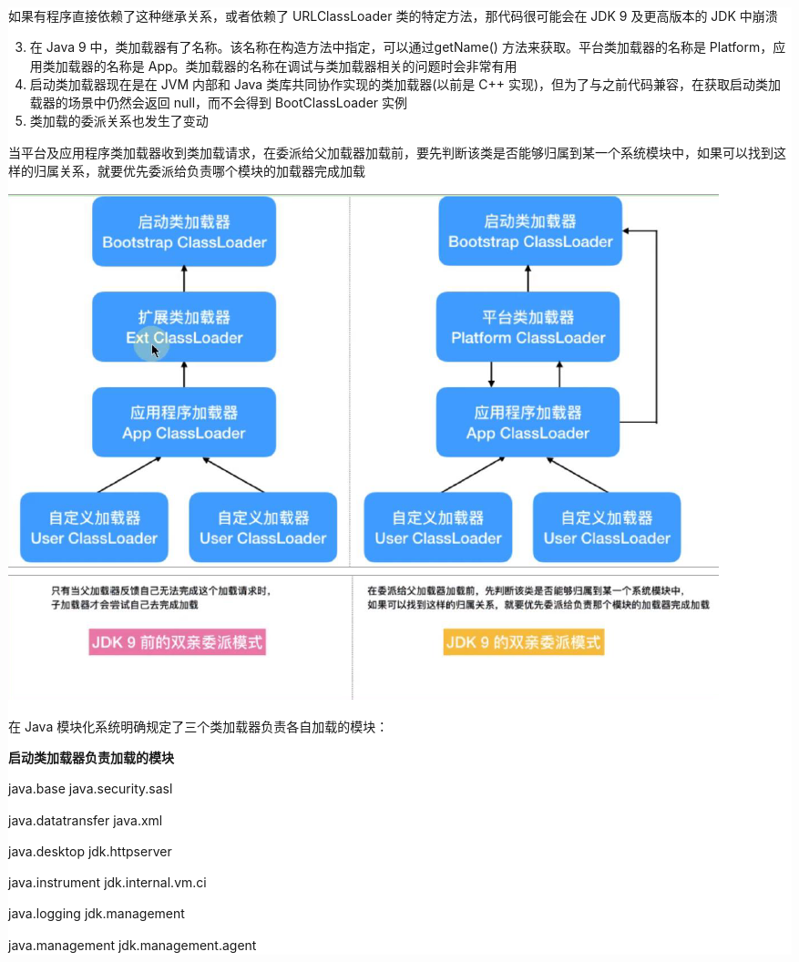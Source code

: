 如果有程序直接依赖了这种继承关系，或者依赖了 URLClassLoader 类的特定方法，那代码很可能会在 JDK 9 及更高版本的 JDK 中崩溃

3.	在 Java 9 中，类加载器有了名称。该名称在构造方法中指定，可以通过getName() 方法来获取。平台类加载器的名称是 Platform，应用类加载器的名称是 App。类加载器的名称在调试与类加载器相关的问题时会非常有用
4.	启动类加载器现在是在 JVM 内部和 Java 类库共同协作实现的类加载器(以前是 C++ 实现)，但为了与之前代码兼容，在获取启动类加载器的场景中仍然会返回 null，而不会得到 BootClassLoader 实例
5.	类加载的委派关系也发生了变动

当平台及应用程序类加载器收到类加载请求，在委派给父加载器加载前，要先判断该类是否能够归属到某一个系统模块中，如果可以找到这样的归属关系，就要优先委派给负责哪个模块的加载器完成加载

![image-20210121181327164](image/image-20210121181327164.png)

在 Java 模块化系统明确规定了三个类加载器负责各自加载的模块：

**启动类加载器负责加载的模块**

java.base								java.security.sasl

java.datatransfer				  java.xml

java.desktop						  jdk.httpserver

java.instrument				    jdk.internal.vm.ci

java.logging						   jdk.management

java.management 			   jdk.management.agent
